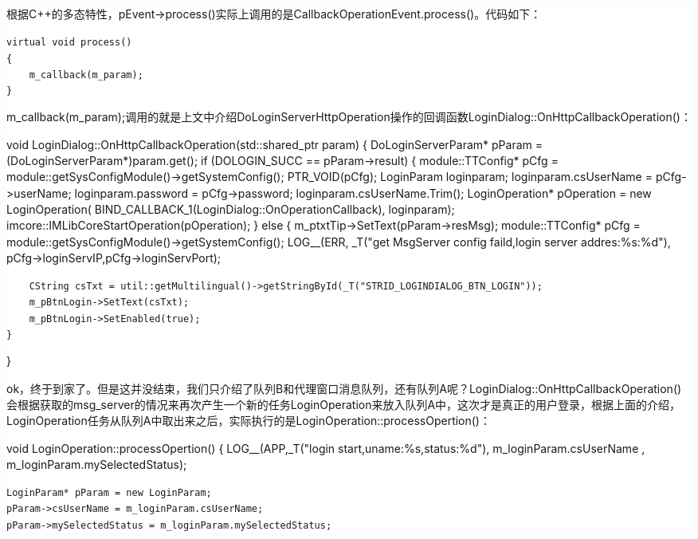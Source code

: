 根据C++的多态特性，pEvent->process()实际上调用的是CallbackOperationEvent.process()。代码如下：

 

	virtual void process()
	{
		m_callback(m_param);
	}

m_callback(m_param);调用的就是上文中介绍DoLoginServerHttpOperation操作的回调函数LoginDialog::OnHttpCallbackOperation()：

 

 

void LoginDialog::OnHttpCallbackOperation(std::shared_ptr<void> param)
{
	DoLoginServerParam* pParam = (DoLoginServerParam*)param.get();
	if (DOLOGIN_SUCC == pParam->result)
	{
		module::TTConfig* pCfg = module::getSysConfigModule()->getSystemConfig();
		PTR_VOID(pCfg);
		LoginParam loginparam;
		loginparam.csUserName = pCfg->userName;
		loginparam.password = pCfg->password;
		loginparam.csUserName.Trim();
		LoginOperation* pOperation = new LoginOperation(
			BIND_CALLBACK_1(LoginDialog::OnOperationCallback), loginparam);
		imcore::IMLibCoreStartOperation(pOperation);
	}
	else
	{
		m_ptxtTip->SetText(pParam->resMsg);
		module::TTConfig* pCfg = module::getSysConfigModule()->getSystemConfig();
		LOG__(ERR, _T("get MsgServer config faild,login server addres:%s:%d"), pCfg->loginServIP,pCfg->loginServPort);

		CString csTxt = util::getMultilingual()->getStringById(_T("STRID_LOGINDIALOG_BTN_LOGIN"));
		m_pBtnLogin->SetText(csTxt);
		m_pBtnLogin->SetEnabled(true);
	}
}




ok，终于到家了。但是这并没结束，我们只介绍了队列B和代理窗口消息队列，还有队列A呢？LoginDialog::OnHttpCallbackOperation()会根据获取的msg_server的情况来再次产生一个新的任务LoginOperation来放入队列A中，这次才是真正的用户登录，根据上面的介绍，LoginOperation任务从队列A中取出来之后，实际执行的是LoginOperation::processOpertion()：

 

void LoginOperation::processOpertion()
{
	LOG__(APP,_T("login start,uname:%s,status:%d"), m_loginParam.csUserName
		, m_loginParam.mySelectedStatus);

	LoginParam* pParam = new LoginParam;
	pParam->csUserName = m_loginParam.csUserName;
	pParam->mySelectedStatus = m_loginParam.mySelectedStatus;
	 